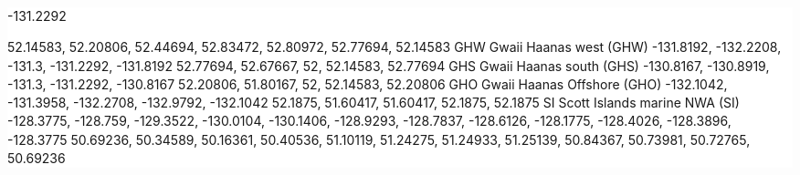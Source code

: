 -131.2292
</td>
<td style="text-align:left;">
52.14583, 52.20806, 52.44694, 52.83472, 52.80972, 52.77694, 52.14583
</td>
</tr>
<tr>
<td style="text-align:left;">
GHW
</td>
<td style="text-align:left;">
Gwaii Haanas west (GHW)
</td>
<td style="text-align:left;">
-131.8192, -132.2208, -131.3, -131.2292, -131.8192
</td>
<td style="text-align:left;">
52.77694, 52.67667, 52, 52.14583, 52.77694
</td>
</tr>
<tr>
<td style="text-align:left;">
GHS
</td>
<td style="text-align:left;">
Gwaii Haanas south (GHS)
</td>
<td style="text-align:left;">
-130.8167, -130.8919, -131.3, -131.2292, -130.8167
</td>
<td style="text-align:left;">
52.20806, 51.80167, 52, 52.14583, 52.20806
</td>
</tr>
<tr>
<td style="text-align:left;">
GHO
</td>
<td style="text-align:left;">
Gwaii Haanas Offshore (GHO)
</td>
<td style="text-align:left;">
-132.1042, -131.3958, -132.2708, -132.9792, -132.1042
</td>
<td style="text-align:left;">
52.1875, 51.60417, 51.60417, 52.1875, 52.1875
</td>
</tr>
<tr>
<td style="text-align:left;">
SI
</td>
<td style="text-align:left;">
Scott Islands marine NWA (SI)
</td>
<td style="text-align:left;">
-128.3775, -128.759, -129.3522, -130.0104, -130.1406, -128.9293,
-128.7837, -128.6126, -128.1775, -128.4026, -128.3896, -128.3775
</td>
<td style="text-align:left;">
50.69236, 50.34589, 50.16361, 50.40536, 51.10119, 51.24275, 51.24933,
51.25139, 50.84367, 50.73981, 50.72765, 50.69236
</td>
</tr>